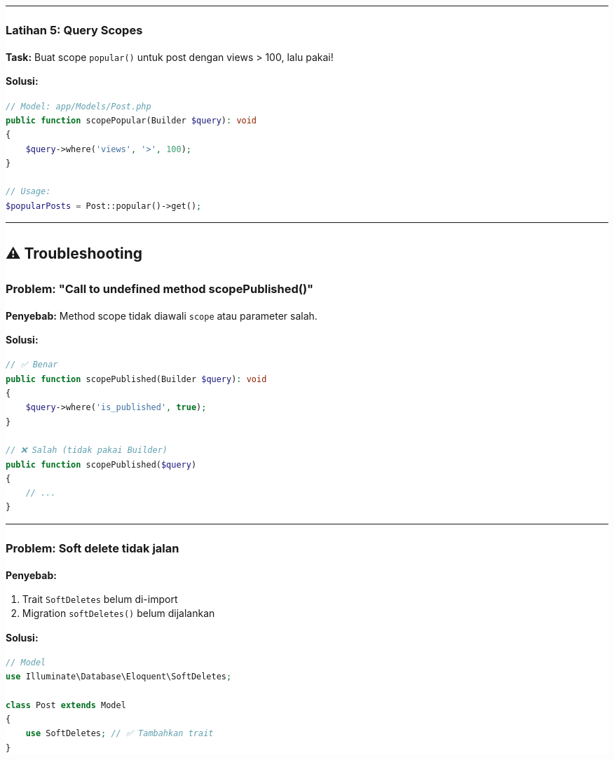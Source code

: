 
---

### Latihan 5: Query Scopes

**Task:** Buat scope `popular()` untuk post dengan views > 100, lalu pakai!

**Solusi:**
```php
// Model: app/Models/Post.php
public function scopePopular(Builder $query): void
{
    $query->where('views', '>', 100);
}

// Usage:
$popularPosts = Post::popular()->get();
```

---

## ⚠️ Troubleshooting

### Problem: "Call to undefined method scopePublished()"

**Penyebab:** Method scope tidak diawali `scope` atau parameter salah.

**Solusi:**
```php
// ✅ Benar
public function scopePublished(Builder $query): void
{
    $query->where('is_published', true);
}

// ❌ Salah (tidak pakai Builder)
public function scopePublished($query)
{
    // ...
}
```

---

### Problem: Soft delete tidak jalan

**Penyebab:**
1. Trait `SoftDeletes` belum di-import
2. Migration `softDeletes()` belum dijalankan

**Solusi:**
```php
// Model
use Illuminate\Database\Eloquent\SoftDeletes;

class Post extends Model
{
    use SoftDeletes; // ✅ Tambahkan trait
}
```
